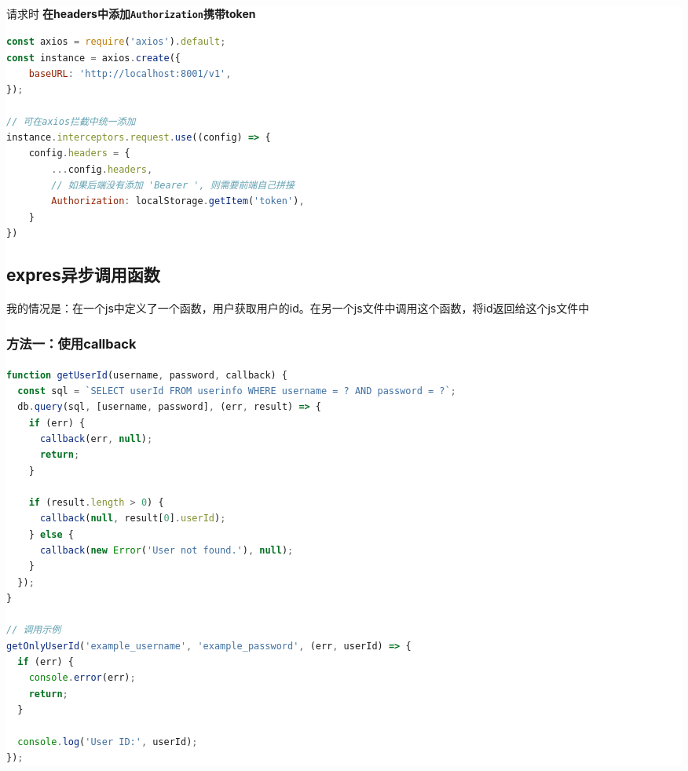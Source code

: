 请求时 **在headers中添加`Authorization`携带token**

```js
const axios = require('axios').default;
const instance = axios.create({
    baseURL: 'http://localhost:8001/v1',
});

// 可在axios拦截中统一添加
instance.interceptors.request.use((config) => {
    config.headers = {
        ...config.headers,
        // 如果后端没有添加 'Bearer ', 则需要前端自己拼接
        Authorization: localStorage.getItem('token'),
    }
})
```



## expres异步调用函数

我的情况是：在一个js中定义了一个函数，用户获取用户的id。在另一个js文件中调用这个函数，将id返回给这个js文件中

### 方法一：使用callback

```js
function getUserId(username, password, callback) {
  const sql = `SELECT userId FROM userinfo WHERE username = ? AND password = ?`;
  db.query(sql, [username, password], (err, result) => {
    if (err) {
      callback(err, null);
      return;
    }
    
    if (result.length > 0) {
      callback(null, result[0].userId);
    } else {
      callback(new Error('User not found.'), null);
    }
  });
}

// 调用示例
getOnlyUserId('example_username', 'example_password', (err, userId) => {
  if (err) {
    console.error(err);
    return;
  }

  console.log('User ID:', userId);
});
```
